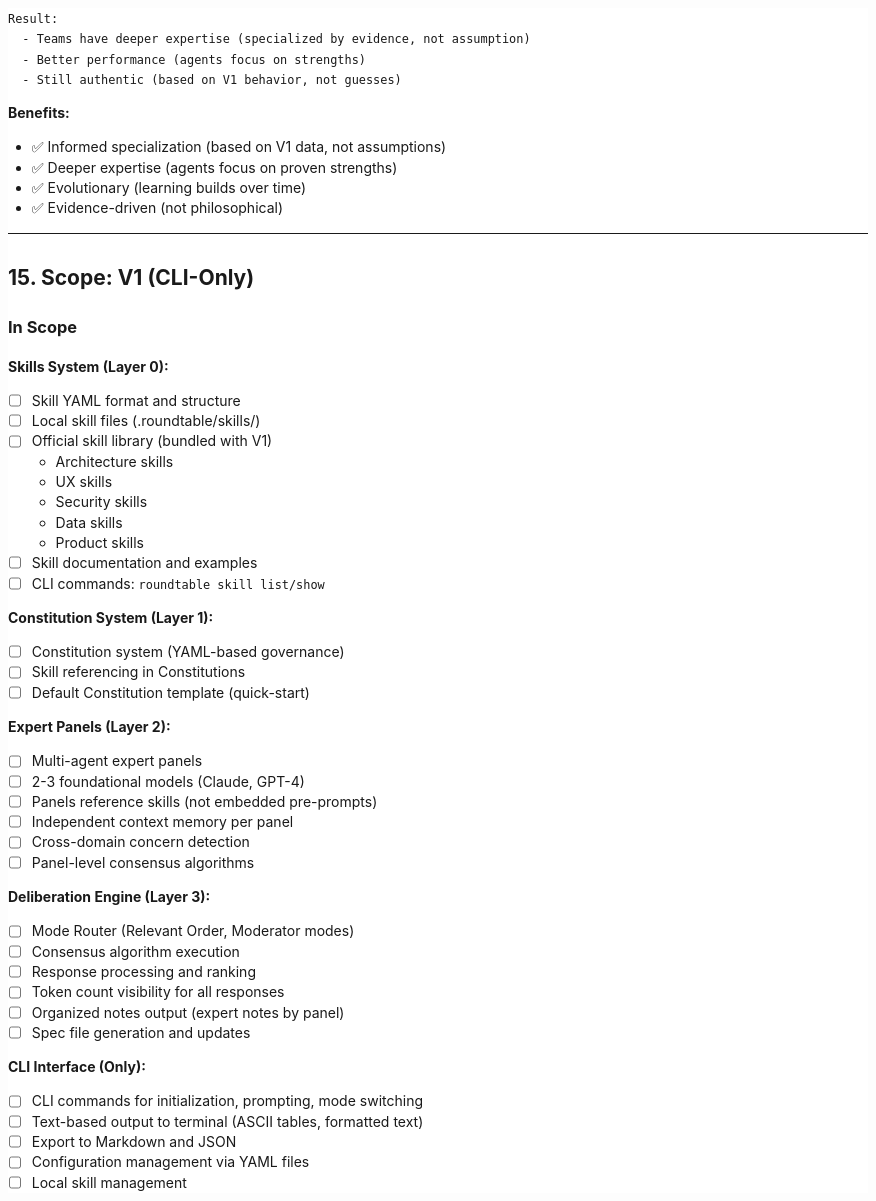 ```
Result:
  - Teams have deeper expertise (specialized by evidence, not assumption)
  - Better performance (agents focus on strengths)
  - Still authentic (based on V1 behavior, not guesses)
```

**Benefits:**
- ✅ Informed specialization (based on V1 data, not assumptions)
- ✅ Deeper expertise (agents focus on proven strengths)
- ✅ Evolutionary (learning builds over time)
- ✅ Evidence-driven (not philosophical)

---

## 15. Scope: V1 (CLI-Only)

### In Scope
**Skills System (Layer 0):**
- [ ] Skill YAML format and structure
- [ ] Local skill files (.roundtable/skills/)
- [ ] Official skill library (bundled with V1)
  - Architecture skills
  - UX skills
  - Security skills
  - Data skills
  - Product skills
- [ ] Skill documentation and examples
- [ ] CLI commands: `roundtable skill list/show`

**Constitution System (Layer 1):**
- [ ] Constitution system (YAML-based governance)
- [ ] Skill referencing in Constitutions
- [ ] Default Constitution template (quick-start)

**Expert Panels (Layer 2):**
- [ ] Multi-agent expert panels
- [ ] 2-3 foundational models (Claude, GPT-4)
- [ ] Panels reference skills (not embedded pre-prompts)
- [ ] Independent context memory per panel
- [ ] Cross-domain concern detection
- [ ] Panel-level consensus algorithms

**Deliberation Engine (Layer 3):**
- [ ] Mode Router (Relevant Order, Moderator modes)
- [ ] Consensus algorithm execution
- [ ] Response processing and ranking
- [ ] Token count visibility for all responses
- [ ] Organized notes output (expert notes by panel)
- [ ] Spec file generation and updates

**CLI Interface (Only):**
- [ ] CLI commands for initialization, prompting, mode switching
- [ ] Text-based output to terminal (ASCII tables, formatted text)
- [ ] Export to Markdown and JSON
- [ ] Configuration management via YAML files
- [ ] Local skill management
